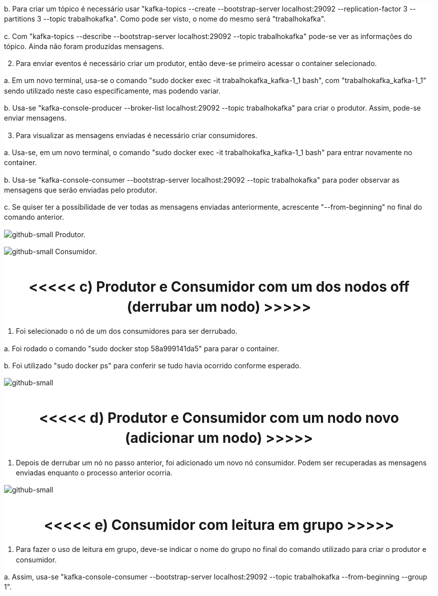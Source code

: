   b. Para criar um tópico é necessário usar "kafka-topics --create --bootstrap-server localhost:29092 --replication-factor 3 --partitions 3 --topic trabalhokafka". Como pode ser visto, o nome do mesmo será "trabalhokafka".

  c. Com "kafka-topics --describe --bootstrap-server localhost:29092 --topic trabalhokafka" pode-se ver as informações do tópico. Ainda não foram produzidas mensagens.

2. Para enviar eventos é necessário criar um produtor, então deve-se primeiro acessar o container selecionado.

  a. Em um novo terminal, usa-se o comando "sudo docker exec -it trabalhokafka_kafka-1_1 bash", com "trabalhokafka_kafka-1_1" sendo utilizado neste caso especificamente, mas podendo variar.

  b. Usa-se "kafka-console-producer --broker-list localhost:29092 --topic trabalhokafka" para criar o produtor. Assim, pode-se enviar mensagens.

3. Para visualizar as mensagens enviadas é necessário criar consumidores.

  a. Usa-se, em um novo terminal, o comando "sudo docker exec -it trabalhokafka_kafka-1_1 bash" para entrar novamente no container.

  b. Usa-se "kafka-console-consumer --bootstrap-server localhost:29092 --topic trabalhokafka" para poder observar as mensagens que serão enviadas pelo produtor.

  c. Se quiser ter a possibilidade de ver todas as mensagens enviadas anteriormente, acrescente "--from-beginning" no final do comando anterior.

  ![github-small](https://i.imgur.com/MVDBdf6.png)
  Produtor.


  ![github-small](https://i.imgur.com/3I9XWil.png)
  Consumidor.

<h1 align="center"><<<<< c) Produtor e Consumidor com um dos nodos off (derrubar um nodo)
 >>>>></h1>

 1. Foi selecionado o nó de um dos consumidores para ser derrubado.

  a. Foi rodado o comando "sudo docker stop 58a999141da5" para parar o container.

  b. Foi utilizado "sudo docker ps" para conferir se tudo havia ocorrido conforme esperado.

  ![github-small](https://i.imgur.com/egFadJ5.png)

<h1 align="center"><<<<< d) Produtor e Consumidor com um nodo novo (adicionar um nodo)
 >>>>></h1>

 1. Depois de derrubar um nó no passo anterior, foi adicionado um novo nó consumidor. Podem ser recuperadas as mensagens enviadas enquanto o processo anterior ocorria.

 ![github-small](https://i.imgur.com/k7KziAs.png)

<h1 align="center"><<<<< e) Consumidor com leitura em grupo >>>>></h1>

1. Para fazer o uso de leitura em grupo, deve-se indicar o nome do grupo no final do comando utilizado para criar o produtor e consumidor.

  a. Assim, usa-se "kafka-console-consumer --bootstrap-server localhost:29092 --topic trabalhokafka --from-beginning --group 1".

